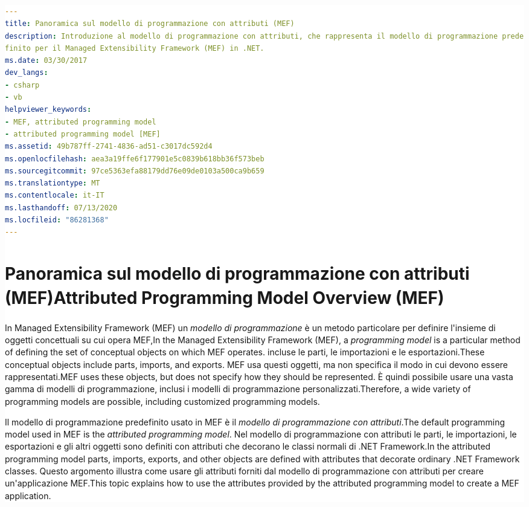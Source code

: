```yaml
---
title: Panoramica sul modello di programmazione con attributi (MEF)
description: Introduzione al modello di programmazione con attributi, che rappresenta il modello di programmazione predefinito per il Managed Extensibility Framework (MEF) in .NET.
ms.date: 03/30/2017
dev_langs:
- csharp
- vb
helpviewer_keywords:
- MEF, attributed programming model
- attributed programming model [MEF]
ms.assetid: 49b787ff-2741-4836-ad51-c3017dc592d4
ms.openlocfilehash: aea3a19ffe6f177901e5c0839b618bb36f573beb
ms.sourcegitcommit: 97ce5363efa88179dd76e09de0103a500ca9b659
ms.translationtype: MT
ms.contentlocale: it-IT
ms.lasthandoff: 07/13/2020
ms.locfileid: "86281368"
---
```

# <a name="attributed-programming-model-overview-mef"></a><span data-ttu-id="fe5ee-103">Panoramica sul modello di programmazione con attributi (MEF)</span><span class="sxs-lookup"><span data-stu-id="fe5ee-103">Attributed Programming Model Overview (MEF)</span></span>

<span data-ttu-id="fe5ee-104">In Managed Extensibility Framework (MEF) un *modello di programmazione* è un metodo particolare per definire l'insieme di oggetti concettuali su cui opera MEF,</span><span class="sxs-lookup"><span data-stu-id="fe5ee-104">In the Managed Extensibility Framework (MEF), a *programming model* is a particular method of defining the set of conceptual objects on which MEF operates.</span></span> <span data-ttu-id="fe5ee-105">incluse le parti, le importazioni e le esportazioni.</span><span class="sxs-lookup"><span data-stu-id="fe5ee-105">These conceptual objects include parts, imports, and exports.</span></span> <span data-ttu-id="fe5ee-106">MEF usa questi oggetti, ma non specifica il modo in cui devono essere rappresentati.</span><span class="sxs-lookup"><span data-stu-id="fe5ee-106">MEF uses these objects, but does not specify how they should be represented.</span></span> <span data-ttu-id="fe5ee-107">È quindi possibile usare una vasta gamma di modelli di programmazione, inclusi i modelli di programmazione personalizzati.</span><span class="sxs-lookup"><span data-stu-id="fe5ee-107">Therefore, a wide variety of programming models are possible, including customized programming models.</span></span>

<span data-ttu-id="fe5ee-108">Il modello di programmazione predefinito usato in MEF è il *modello di programmazione con attributi*.</span><span class="sxs-lookup"><span data-stu-id="fe5ee-108">The default programming model used in MEF is the *attributed programming model*.</span></span> <span data-ttu-id="fe5ee-109">Nel modello di programmazione con attributi le parti, le importazioni, le esportazioni e gli altri oggetti sono definiti con attributi che decorano le classi normali di .NET Framework.</span><span class="sxs-lookup"><span data-stu-id="fe5ee-109">In the attributed programming model parts, imports, exports, and other objects are defined with attributes that decorate ordinary .NET Framework classes.</span></span> <span data-ttu-id="fe5ee-110">Questo argomento illustra come usare gli attributi forniti dal modello di programmazione con attributi per creare un'applicazione MEF.</span><span class="sxs-lookup"><span data-stu-id="fe5ee-110">This topic explains how to use the attributes provided by the attributed programming model to create a MEF application.</span></span>

